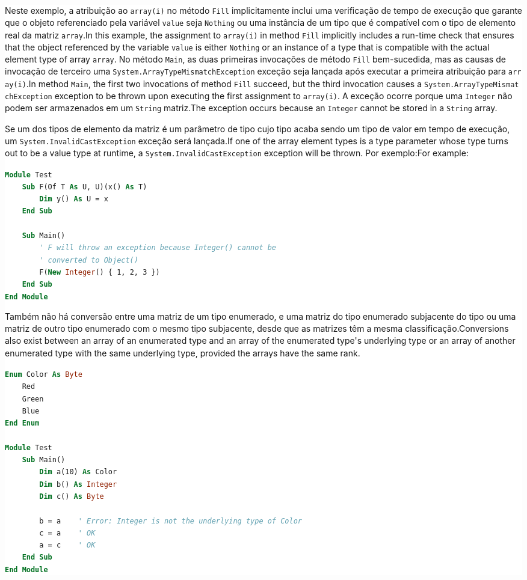 <span data-ttu-id="ab879-198">Neste exemplo, a atribuição ao `array(i)` no método `Fill` implicitamente inclui uma verificação de tempo de execução que garante que o objeto referenciado pela variável `value` seja `Nothing` ou uma instância de um tipo que é compatível com o tipo de elemento real da matriz `array`.</span><span class="sxs-lookup"><span data-stu-id="ab879-198">In this example, the assignment to `array(i)` in method `Fill` implicitly includes a run-time check that ensures that the object referenced by the variable `value` is either `Nothing` or an instance of a type that is compatible with the actual element type of array `array`.</span></span> <span data-ttu-id="ab879-199">No método `Main`, as duas primeiras invocações de método `Fill` bem-sucedida, mas as causas de invocação de terceiro uma `System.ArrayTypeMismatchException` exceção seja lançada após executar a primeira atribuição para `array(i)`.</span><span class="sxs-lookup"><span data-stu-id="ab879-199">In method `Main`, the first two invocations of method `Fill` succeed, but the third invocation causes a `System.ArrayTypeMismatchException` exception to be thrown upon executing the first assignment to `array(i)`.</span></span> <span data-ttu-id="ab879-200">A exceção ocorre porque uma `Integer` não podem ser armazenados em um `String` matriz.</span><span class="sxs-lookup"><span data-stu-id="ab879-200">The exception occurs because an `Integer` cannot be stored in a `String` array.</span></span>

<span data-ttu-id="ab879-201">Se um dos tipos de elemento da matriz é um parâmetro de tipo cujo tipo acaba sendo um tipo de valor em tempo de execução, um `System.InvalidCastException` exceção será lançada.</span><span class="sxs-lookup"><span data-stu-id="ab879-201">If one of the array element types is a type parameter whose type turns out to be a value type at runtime, a `System.InvalidCastException` exception will be thrown.</span></span> <span data-ttu-id="ab879-202">Por exemplo:</span><span class="sxs-lookup"><span data-stu-id="ab879-202">For example:</span></span>

```vb
Module Test
    Sub F(Of T As U, U)(x() As T)
        Dim y() As U = x
    End Sub

    Sub Main()
        ' F will throw an exception because Integer() cannot be
        ' converted to Object()
        F(New Integer() { 1, 2, 3 })
    End Sub
End Module
```

<span data-ttu-id="ab879-203">Também não há conversão entre uma matriz de um tipo enumerado, e uma matriz do tipo enumerado subjacente do tipo ou uma matriz de outro tipo enumerado com o mesmo tipo subjacente, desde que as matrizes têm a mesma classificação.</span><span class="sxs-lookup"><span data-stu-id="ab879-203">Conversions also exist between an array of an enumerated type and an array of the enumerated type's underlying type or an array of another enumerated type with the same underlying type, provided the arrays have the same rank.</span></span>

```vb
Enum Color As Byte
    Red
    Green
    Blue
End Enum

Module Test
    Sub Main()
        Dim a(10) As Color
        Dim b() As Integer
        Dim c() As Byte

        b = a    ' Error: Integer is not the underlying type of Color
        c = a    ' OK
        a = c    ' OK
    End Sub
End Module
```
